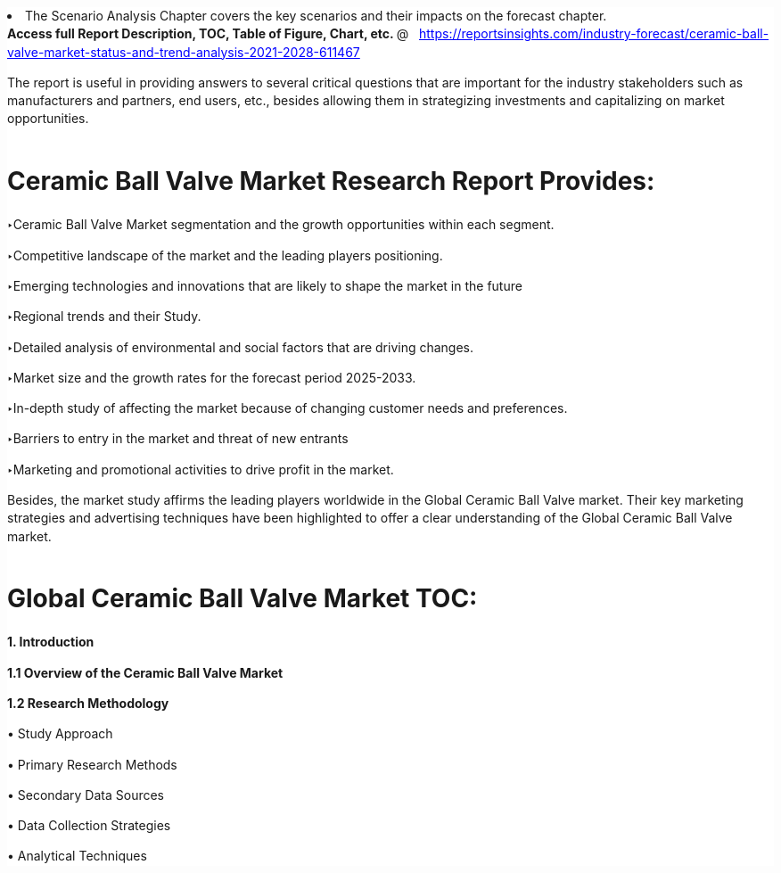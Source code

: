  <li>The Scenario Analysis Chapter covers the key scenarios and their impacts on the forecast chapter.</li>
</ol>
<strong>Access full Report Description, TOC, Table of Figure, Chart, etc. </strong>@   <a href=https://reportsinsights.com/industry-forecast/ceramic-ball-valve-market-status-and-trend-analysis-2021-2028-611467 style=color:#0000ff;>https://reportsinsights.com/industry-forecast/ceramic-ball-valve-market-status-and-trend-analysis-2021-2028-611467</a>

The report is useful in providing answers to several critical questions that are important for the industry stakeholders such as manufacturers and partners, end users, etc., besides allowing them in strategizing investments and capitalizing on market opportunities.

# <strong>Ceramic Ball Valve Market Research Report Provides:</strong>

<strong>‣</strong>Ceramic Ball Valve Market segmentation and the growth opportunities within each segment.

<strong>‣</strong>Competitive landscape of the market and the leading players positioning.

<strong>‣</strong>Emerging technologies and innovations that are likely to shape the market in the future

<strong>‣</strong>Regional trends and their Study.

<strong>‣</strong>Detailed analysis of environmental and social factors that are driving changes.

<strong>‣</strong>Market size and the growth rates for the forecast period 2025-2033.

<strong>‣</strong>In-depth study of affecting the market because of changing customer needs and preferences.

<strong>‣</strong>Barriers to entry in the market and threat of new entrants

<strong>‣</strong>Marketing and promotional activities to drive profit in the market.

Besides, the market study affirms the leading players worldwide in the Global Ceramic Ball Valve market. Their key marketing strategies and advertising techniques have been highlighted to offer a clear understanding of the Global Ceramic Ball Valve market.

# <strong>Global Ceramic Ball Valve Market TOC:</strong>

<strong>1. Introduction</strong>

<strong>1.1 Overview of the Ceramic Ball Valve Market</strong>

<strong>1.2 Research Methodology</strong>

• Study Approach

• Primary Research Methods

• Secondary Data Sources

• Data Collection Strategies

• Analytical Techniques
